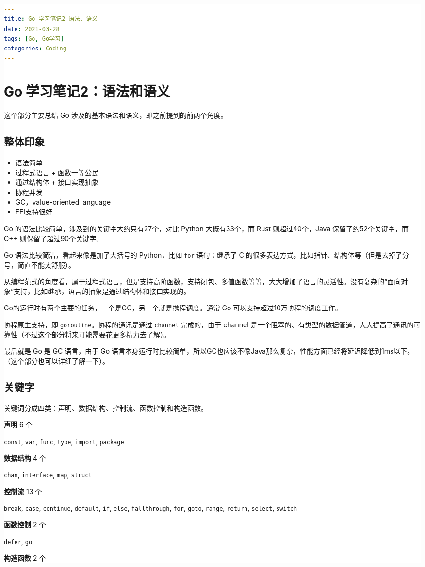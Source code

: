 ```yaml
---
title: Go 学习笔记2 语法、语义
date: 2021-03-28
tags: [Go, Go学习]
categories: Coding
---
```


# Go 学习笔记2：语法和语义

这个部分主要总结 Go 涉及的基本语法和语义，即之前提到的前两个角度。

## 整体印象

- 语法简单
- 过程式语言 + 函数一等公民
- 通过结构体 + 接口实现抽象
- 协程并发
- GC，value-oriented language
- FFI支持很好

Go 的语法比较简单，涉及到的关键字大约只有27个，对比 Python 大概有33个，而 Rust 则超过40个，Java 保留了约52个关键字，而 C++ 则保留了超过90个关键字。

Go 语法比较简洁，看起来像是加了大括号的 Python，比如 `for` 语句；继承了 C 的很多表达方式，比如指针、结构体等（但是去掉了分号，简直不能太舒服）。

从编程范式的角度看，属于过程式语言，但是支持高阶函数，支持闭包、多值函数等等，大大增加了语言的灵活性。没有复杂的“面向对象”支持，比如继承，语言的抽象是通过结构体和接口实现的。

Go的运行时有两个主要的任务，一个是GC，另一个就是携程调度。通常 Go 可以支持超过10万协程的调度工作。

协程原生支持，即 `goroutine`。协程的通讯是通过 `channel` 完成的，由于 channel 是一个阻塞的、有类型的数据管道，大大提高了通讯的可靠性（不过这个部分将来可能需要花更多精力去了解）。

最后就是 Go 是 GC 语言，由于 Go 语言本身运行时比较简单，所以GC也应该不像Java那么复杂，性能方面已经将延迟降低到1ms以下。（这个部分也可以详细了解一下）。

## 关键字

关键词分成四类：声明、数据结构、控制流、函数控制和构造函数。

**声明** 6 个

`const`, `var`, `func`, `type`, `import`, `package`

**数据结构** 4 个

`chan`, `interface`, `map`, `struct`

**控制流** 13 个

`break`, `case`, `continue`, `default`, `if`, `else`, `fallthrough`, `for`, `goto`, `range`, `return`, `select`, `switch`

**函数控制** 2 个

`defer`, `go`

**构造函数** 2 个
